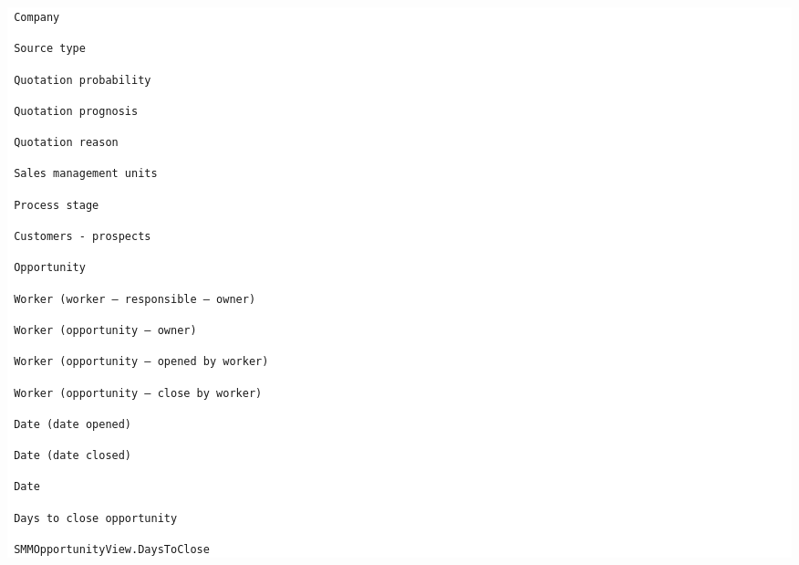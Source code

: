 	 Company
  </p> <p>
   
	 Source type
  </p> <p>
   
	 Quotation probability
  </p> <p>
   
	 Quotation prognosis
  </p> <p>
   
	 Quotation reason
  </p> <p>
   
	 Sales management units
  </p> <p>
   
	 Process stage
  </p> <p>
   
	 Customers - prospects
  </p> <p>
   
	 Opportunity
  </p> <p>
   
	 Worker (worker – responsible – owner)
  </p> <p>
   
	 Worker (opportunity – owner)
  </p> <p>
   
	 Worker (opportunity – opened by worker)
  </p> <p>
   
	 Worker (opportunity – close by worker)
  </p> <p>
   
	 Date (date opened)
  </p> <p>
   
	 Date (date closed)
  </p> <p>
   
	 Date
  </p> </td>
  </tr>
  <tr>
    <td colspan="1"> <p>
   
	 Days to close opportunity
  </p> </td>
    <td colspan="1"> <p>
   
	 SMMOpportunityView.DaysToClose
  </p> </td>
    <td colspan="1"> <p>
   